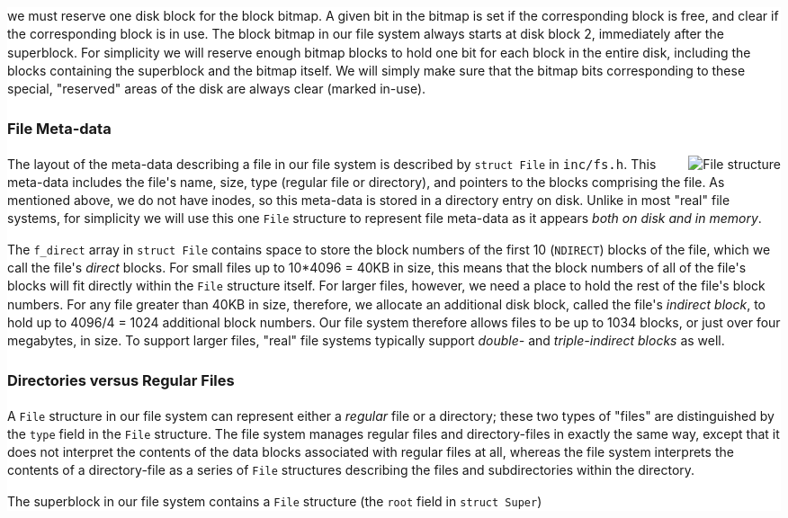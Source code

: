   we must reserve one disk block for the block bitmap.
   A given bit in the bitmap is set if the corresponding block is free,
   and clear if the corresponding block is in use.
   The block bitmap in our file system
   always starts at disk block 2,
   immediately after the superblock.
   For simplicity we will reserve enough bitmap blocks to hold one bit
   for each block in the entire disk,
   including the blocks containing the superblock and the bitmap itself.
   We will simply make sure that the bitmap bits
   corresponding to these special, "reserved" areas of the disk
   are always clear (marked in-use).
</p>
<h3>File Meta-data</h3>
<p>
   <img src="file.png" style="float:right" alt="File structure" />
   The layout of the meta-data describing a file in our file system is
   described by <code>struct File</code> in <tt>inc/fs.h</tt>.  This
   meta-data includes the file's name, size, type (regular file or
   directory), and pointers to the blocks comprising the file. As
   mentioned above, we do not have inodes, so this meta-data is stored in
   a directory entry on disk.  Unlike in most "real" file systems, for
   simplicity we will use this one <code>File</code> structure to
   represent file meta-data as it appears
   <i>both on disk and in memory</i>.
</p>
<p>
   The <code>f_direct</code> array in <code>struct File</code> contains space
   to store the block numbers
   of the first 10 (<code>NDIRECT</code>) blocks of the file,
   which we call the file's <i>direct</i> blocks.
   For small files up to 10*4096 = 40KB in size,
   this means that the block numbers of all of the file's blocks
   will fit directly within the <code>File</code> structure itself.
   For larger files, however, we need a place
   to hold the rest of the file's block numbers.
   For any file greater than 40KB in size, therefore,
   we allocate an additional disk block, called the file's <i>indirect block</i>,
   to hold up to 4096/4 = 1024 additional block numbers.
   Our file system therefore allows files to be up to 1034 blocks,
   or just over four megabytes, in size.
   To support larger files,
   "real" file systems typically support
   <i>double-</i> and <i>triple-indirect blocks</i> as well.
</p>
<h3>Directories versus Regular Files</h3>
<p>
   A <code>File</code> structure in our file system
   can represent either a <i>regular</i> file or a directory;
   these two types of "files" are distinguished by the <code>type</code> field
   in the <code>File</code> structure.
   The file system manages regular files and directory-files
   in exactly the same way,
   except that it does not interpret the contents of the data blocks
   associated with regular files at all,
   whereas the file system interprets the contents
   of a directory-file as a series of <code>File</code> structures
   describing the files and subdirectories within the directory.
</p>
<p>
   The superblock in our file system
   contains a <code>File</code> structure
   (the <code>root</code> field in <code>struct Super</code>)